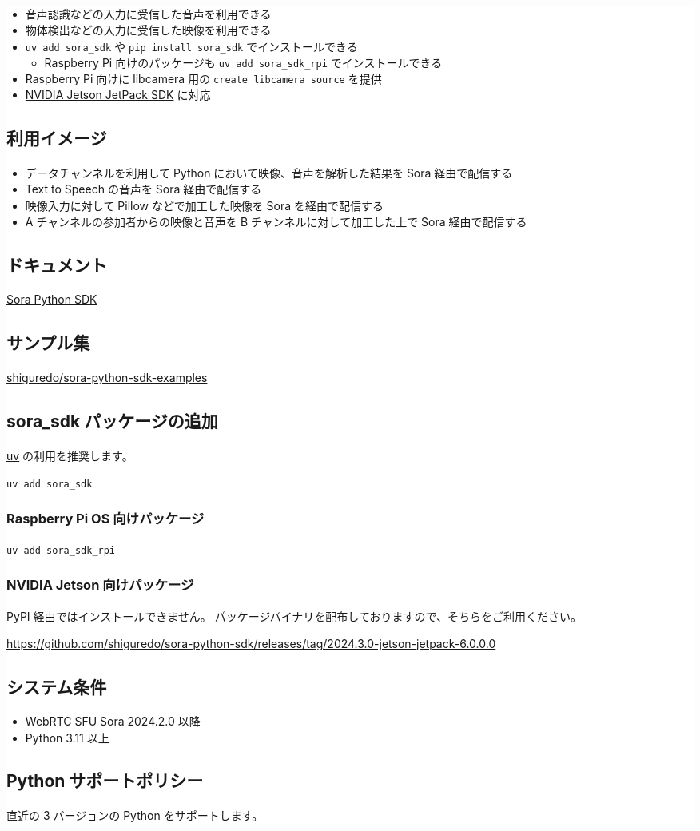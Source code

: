 - 音声認識などの入力に受信した音声を利用できる
- 物体検出などの入力に受信した映像を利用できる
- `uv add sora_sdk` や `pip install sora_sdk` でインストールできる
  - Raspberry Pi 向けのパッケージも `uv add sora_sdk_rpi` でインストールできる
- Raspberry Pi 向けに libcamera 用の `create_libcamera_source` を提供
- [NVIDIA Jetson JetPack SDK](https://developer.nvidia.com/embedded/jetpack) に対応

## 利用イメージ

- データチャンネルを利用して Python において映像、音声を解析した結果を Sora 経由で配信する
- Text to Speech の音声を Sora 経由で配信する
- 映像入力に対して Pillow などで加工した映像を Sora を経由で配信する
- A チャンネルの参加者からの映像と音声を B チャンネルに対して加工した上で Sora 経由で配信する

## ドキュメント

[Sora Python SDK](https://sora-python-sdk.shiguredo.jp/)

## サンプル集

[shiguredo/sora-python-sdk-examples](https://github.com/shiguredo/sora-python-sdk-examples)

## sora_sdk パッケージの追加

[uv](https://docs.astral.sh/uv/) の利用を推奨します。

```bash
uv add sora_sdk
```

### Raspberry Pi OS 向けパッケージ

```bash
uv add sora_sdk_rpi
```

### NVIDIA Jetson 向けパッケージ

PyPI 経由ではインストールできません。
パッケージバイナリを配布しておりますので、そちらをご利用ください。

<https://github.com/shiguredo/sora-python-sdk/releases/tag/2024.3.0-jetson-jetpack-6.0.0.0>

## システム条件

- WebRTC SFU Sora 2024.2.0 以降
- Python 3.11 以上

## Python サポートポリシー

直近の 3 バージョンの Python をサポートします。
